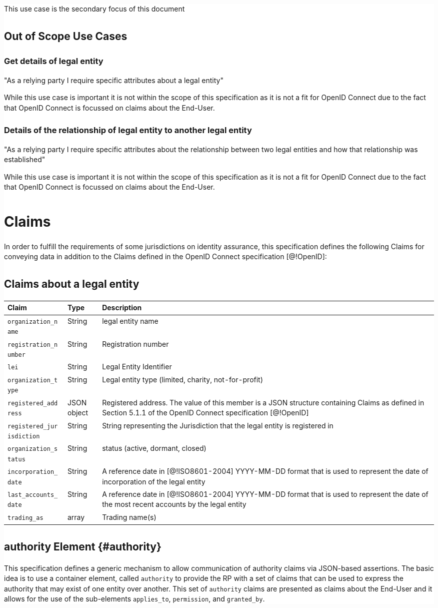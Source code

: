 This use case is the secondary focus of this document


## Out of Scope Use Cases

### Get details of legal entity
"As a relying party I require specific attributes about a legal entity"

While this use case is important it is not within the scope of this specification as it is not a fit for OpenID Connect due to the fact that OpenID Connect is focussed on claims about the End-User.

### Details of the relationship of legal entity to another legal entity
"As a relying party I require specific attributes about the relationship between two legal entities and how that relationship was established"

While this use case is important it is not within the scope of this specification as it is not a fit for OpenID Connect due to the fact that OpenID Connect is focussed on claims about the End-User.

# Claims

In order to fulfill the requirements of some jurisdictions on identity assurance, this specification defines the following Claims for conveying data in addition to the Claims defined in the OpenID Connect specification [@!OpenID]:

## Claims about a legal entity

| Claim | Type | Description |
|:------|:-----|:------------|
|`organization_name`|String|legal entity name|
|`registration_number`|String|Registration number|
|`lei`|String|Legal Entity Identifier|
|`organization_type`|String|Legal entity type (limited, charity, not-for-profit)|
|`registered_address`| JSON object | Registered address. The value of this member is a JSON structure containing Claims as defined in Section 5.1.1 of the OpenID Connect specification [@!OpenID]|
|`registered_jurisdiction`|String|String representing the Jurisdiction that the legal entity is registered in|
|`organization_status`|String|status (active, dormant, closed)|
|`incorporation_date`|String| A reference date in [@!ISO8601-2004] YYYY-MM-DD format that is used to represent the date of incorporation of the legal entity|
|`last_accounts_date`|String|A reference date in [@!ISO8601-2004] YYYY-MM-DD format that is used to represent the date of the most recent accounts by the legal entity|
|`trading_as`|array|Trading name(s)|

## authority Element {#authority}

This specification defines a generic mechanism to allow communication of authority claims via JSON-based assertions. The basic idea is to use a container element, called `authority` to provide the RP with a set of claims that can be used to express the authority that may exist of one entity over another.
This set of `authority` claims are presented as claims about the End-User and it allows for the use of the sub-elements `applies_to`, `permission`, and `granted_by`.
